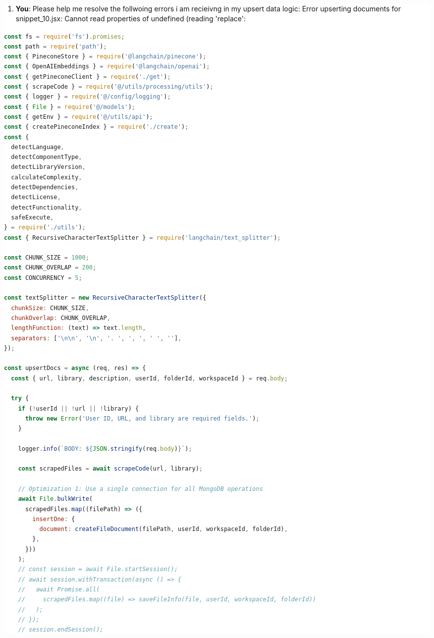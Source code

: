 1. **You**: Please help me resolve the follwoing errors i am recieivng in my upsert data logic: Error upserting documents for snippet_10.jsx: Cannot read properties of undefined (reading 'replace': 
```javascript
const fs = require('fs').promises;
const path = require('path');
const { PineconeStore } = require('@langchain/pinecone');
const { OpenAIEmbeddings } = require('@langchain/openai');
const { getPineconeClient } = require('./get');
const { scrapeCode } = require('@/utils/processing/utils');
const { logger } = require('@/config/logging');
const { File } = require('@/models');
const { getEnv } = require('@/utils/api');
const { createPineconeIndex } = require('./create');
const {
  detectLanguage,
  detectComponentType,
  detectLibraryVersion,
  calculateComplexity,
  detectDependencies,
  detectLicense,
  detectFunctionality,
  safeExecute,
} = require('./utils');
const { RecursiveCharacterTextSplitter } = require('langchain/text_splitter');

const CHUNK_SIZE = 1000;
const CHUNK_OVERLAP = 200;
const CONCURRENCY = 5;

const textSplitter = new RecursiveCharacterTextSplitter({
  chunkSize: CHUNK_SIZE,
  chunkOverlap: CHUNK_OVERLAP,
  lengthFunction: (text) => text.length,
  separators: ['\n\n', '\n', '. ', ', ', ' ', ''],
});

const upsertDocs = async (req, res) => {
  const { url, library, description, userId, folderId, workspaceId } = req.body;

  try {
    if (!userId || !url || !library) {
      throw new Error('User ID, URL, and library are required fields.');
    }

    logger.info(`BODY: ${JSON.stringify(req.body)}`);

    const scrapedFiles = await scrapeCode(url, library);

    // Optimization 1: Use a single connection for all MongoDB operations
    await File.bulkWrite(
      scrapedFiles.map((filePath) => ({
        insertOne: {
          document: createFileDocument(filePath, userId, workspaceId, folderId),
        },
      }))
    );
    // const session = await File.startSession();
    // await session.withTransaction(async () => {
    //   await Promise.all(
    //     scrapedFiles.map((file) => saveFileInfo(file, userId, workspaceId, folderId))
    //   );
    // });
    // session.endSession();

```